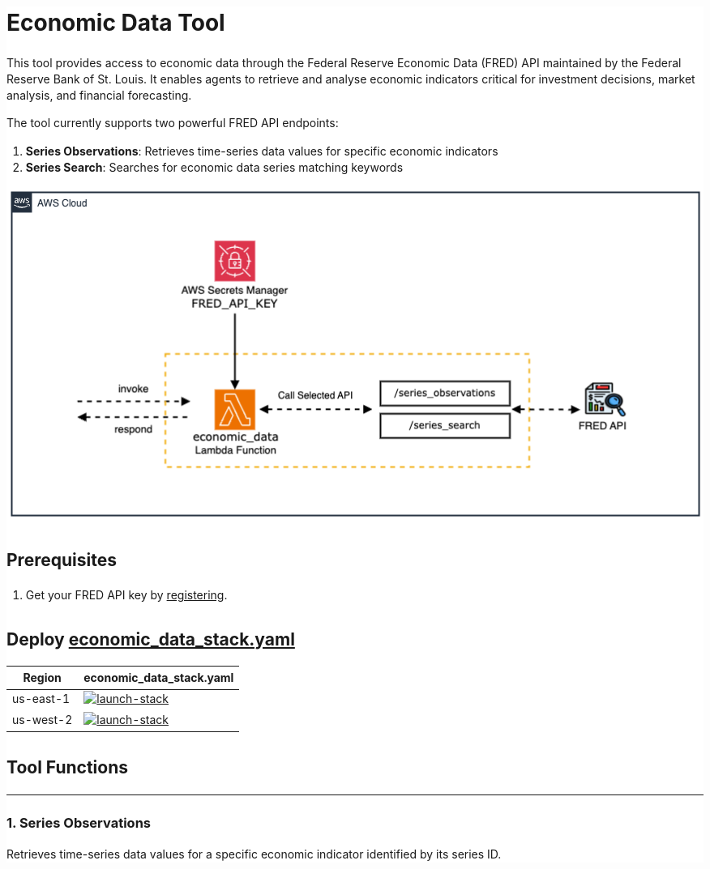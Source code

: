 # Economic Data Tool

This tool provides access to economic data through the Federal Reserve Economic Data (FRED) API maintained by the Federal Reserve Bank of St. Louis. It enables agents to retrieve and analyse economic indicators critical for investment decisions, market analysis, and financial forecasting.

The tool currently supports two powerful FRED API endpoints:

1. **Series Observations**: Retrieves time-series data values for specific economic indicators
2. **Series Search**: Searches for economic data series matching keywords

![architecture](./architecture.png)

## Prerequisites

1. Get your FRED API key by [registering](https://fred.stlouisfed.org/docs/api/api_key.html).

## Deploy [economic_data_stack.yaml](/src/shared/economic_data/cfn_stacks/economic_data_stack.yaml)

|   Region   | economic_data_stack.yaml |
| ---------- | ----------------- |
| us-east-1  | [![launch-stack](https://s3.amazonaws.com/cloudformation-examples/cloudformation-launch-stack.png)](https://console.aws.amazon.com/cloudformation/home?region=us-east-1#/stacks/new?stackName=EconomicData&templateURL=https://ws-assets-prod-iad-r-iad-ed304a55c2ca1aee.s3.us-east-1.amazonaws.com/1031afa5-be84-4a6a-9886-4e19ce67b9c2/tools/economic_data_stack.yaml)|
| us-west-2  | [![launch-stack](https://s3.amazonaws.com/cloudformation-examples/cloudformation-launch-stack.png)](https://console.aws.amazon.com/cloudformation/home?region=us-west-2#/stacks/new?stackName=EconomicData&templateURL=https://ws-assets-prod-iad-r-pdx-f3b3f9f1a7d6a3d0.s3.us-west-2.amazonaws.com/1031afa5-be84-4a6a-9886-4e19ce67b9c2/tools/economic_data_stack.yaml)|

## Tool Functions
---
### 1. Series Observations
Retrieves time-series data values for a specific economic indicator identified by its series ID.
